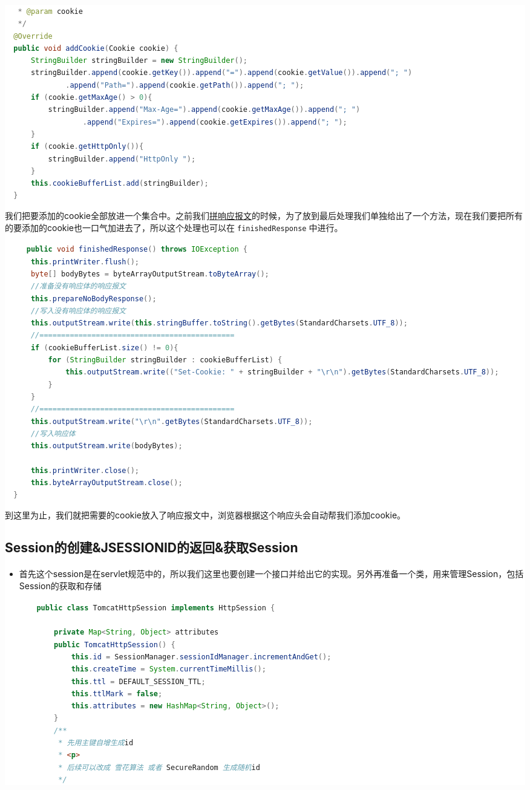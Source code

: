   ```` java
     * @param cookie
     */
    @Override
    public void addCookie(Cookie cookie) {
        StringBuilder stringBuilder = new StringBuilder();
        stringBuilder.append(cookie.getKey()).append("=").append(cookie.getValue()).append("; ")
                .append("Path=").append(cookie.getPath()).append("; ");
        if (cookie.getMaxAge() > 0){
            stringBuilder.append("Max-Age=").append(cookie.getMaxAge()).append("; ")
                    .append("Expires=").append(cookie.getExpires()).append("; ");
        }
        if (cookie.getHttpOnly()){
            stringBuilder.append("HttpOnly ");
        }
        this.cookieBufferList.add(stringBuilder);
    }
  ````
  我们把要添加的cookie全部放进一个集合中。之前我们[拼响应报文](#jump1)的时候，为了放到最后处理我们单独给出了一个方法，现在我们要把所有的要添加的cookie也一口气加进去了，所以这个处理也可以在 `finishedResponse` 中进行。  
  ```` java
       public void finishedResponse() throws IOException {
        this.printWriter.flush();
        byte[] bodyBytes = byteArrayOutputStream.toByteArray();
        //准备没有响应体的响应报文
        this.prepareNoBodyResponse();
        //写入没有响应体的响应报文
        this.outputStream.write(this.stringBuffer.toString().getBytes(StandardCharsets.UTF_8));
        //=============================================
        if (cookieBufferList.size() != 0){
            for (StringBuilder stringBuilder : cookieBufferList) {
                this.outputStream.write(("Set-Cookie: " + stringBuilder + "\r\n").getBytes(StandardCharsets.UTF_8));
            }
        }
        //=============================================
        this.outputStream.write("\r\n".getBytes(StandardCharsets.UTF_8));
        //写入响应体
        this.outputStream.write(bodyBytes);

        this.printWriter.close();
        this.byteArrayOutputStream.close();
    }
  ````
  到这里为止，我们就把需要的cookie放入了响应报文中，浏览器根据这个响应头会自动帮我们添加cookie。
## Session的创建&JSESSIONID的返回&获取Session
- 首先这个session是在servlet规范中的，所以我们这里也要创建一个接口并给出它的实现。另外再准备一个类，用来管理Session，包括Session的获取和存储  
  ```` java
      public class TomcatHttpSession implements HttpSession {

          private Map<String, Object> attributes
          public TomcatHttpSession() {
              this.id = SessionManager.sessionIdManager.incrementAndGet();
              this.createTime = System.currentTimeMillis();
              this.ttl = DEFAULT_SESSION_TTL;
              this.ttlMark = false;
              this.attributes = new HashMap<String, Object>();
          }
          /**
           * 先用主键自增生成id
           * <p>
           * 后续可以改成 雪花算法 或者 SecureRandom 生成随机id
           */
  ````